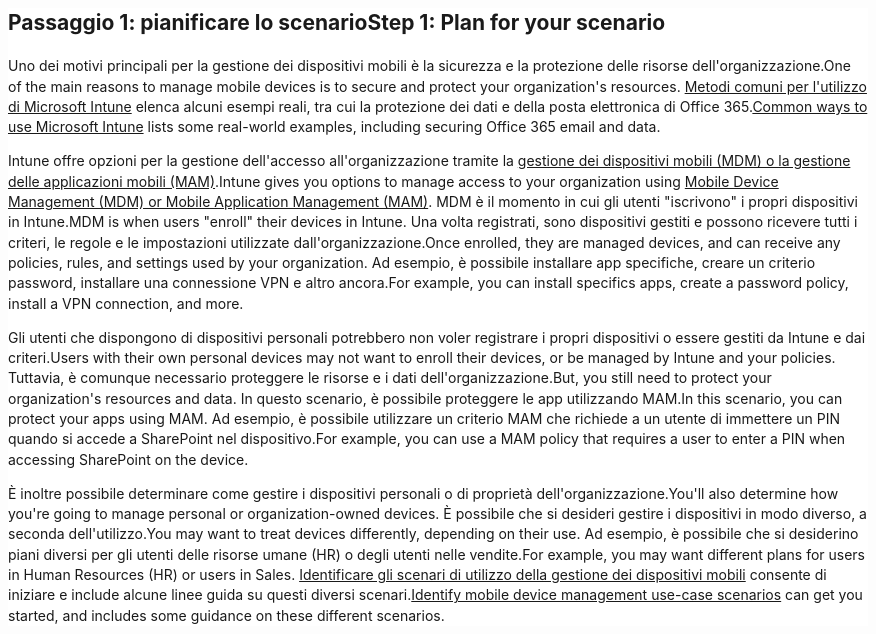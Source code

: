 ## <a name="step-1-plan-for-your-scenario"></a><span data-ttu-id="dcb69-121">Passaggio 1: pianificare lo scenario</span><span class="sxs-lookup"><span data-stu-id="dcb69-121">Step 1: Plan for your scenario</span></span>

<span data-ttu-id="dcb69-122">Uno dei motivi principali per la gestione dei dispositivi mobili è la sicurezza e la protezione delle risorse dell'organizzazione.</span><span class="sxs-lookup"><span data-stu-id="dcb69-122">One of the main reasons to manage mobile devices is to secure and protect your organization's resources.</span></span> <span data-ttu-id="dcb69-123">[Metodi comuni per l'utilizzo di Microsoft Intune](https://docs.microsoft.com/intune/common-scenarios) elenca alcuni esempi reali, tra cui la protezione dei dati e della posta elettronica di Office 365.</span><span class="sxs-lookup"><span data-stu-id="dcb69-123">[Common ways to use Microsoft Intune](https://docs.microsoft.com/intune/common-scenarios) lists some real-world examples, including securing Office 365 email and data.</span></span>

<span data-ttu-id="dcb69-124">Intune offre opzioni per la gestione dell'accesso all'organizzazione tramite la [gestione dei dispositivi mobili (MDM) o la gestione delle applicazioni mobili (MAM)](https://docs.microsoft.com/intune/byod-technology-decisions).</span><span class="sxs-lookup"><span data-stu-id="dcb69-124">Intune gives you options to manage access to your organization using [Mobile Device Management (MDM) or Mobile Application Management (MAM)](https://docs.microsoft.com/intune/byod-technology-decisions).</span></span> <span data-ttu-id="dcb69-125">MDM è il momento in cui gli utenti "iscrivono" i propri dispositivi in Intune.</span><span class="sxs-lookup"><span data-stu-id="dcb69-125">MDM is when users "enroll" their devices in Intune.</span></span> <span data-ttu-id="dcb69-126">Una volta registrati, sono dispositivi gestiti e possono ricevere tutti i criteri, le regole e le impostazioni utilizzate dall'organizzazione.</span><span class="sxs-lookup"><span data-stu-id="dcb69-126">Once enrolled, they are managed devices, and can receive any policies, rules, and settings used by your organization.</span></span> <span data-ttu-id="dcb69-127">Ad esempio, è possibile installare app specifiche, creare un criterio password, installare una connessione VPN e altro ancora.</span><span class="sxs-lookup"><span data-stu-id="dcb69-127">For example, you can install specifics apps, create a password policy, install a VPN connection, and more.</span></span>

<span data-ttu-id="dcb69-128">Gli utenti che dispongono di dispositivi personali potrebbero non voler registrare i propri dispositivi o essere gestiti da Intune e dai criteri.</span><span class="sxs-lookup"><span data-stu-id="dcb69-128">Users with their own personal devices may not want to enroll their devices, or be managed by Intune and your policies.</span></span> <span data-ttu-id="dcb69-129">Tuttavia, è comunque necessario proteggere le risorse e i dati dell'organizzazione.</span><span class="sxs-lookup"><span data-stu-id="dcb69-129">But, you still need to protect your organization's resources and data.</span></span> <span data-ttu-id="dcb69-130">In questo scenario, è possibile proteggere le app utilizzando MAM.</span><span class="sxs-lookup"><span data-stu-id="dcb69-130">In this scenario, you can protect your apps using MAM.</span></span> <span data-ttu-id="dcb69-131">Ad esempio, è possibile utilizzare un criterio MAM che richiede a un utente di immettere un PIN quando si accede a SharePoint nel dispositivo.</span><span class="sxs-lookup"><span data-stu-id="dcb69-131">For example, you can use a MAM policy that requires a user to enter a PIN when accessing SharePoint on the device.</span></span>

<span data-ttu-id="dcb69-132">È inoltre possibile determinare come gestire i dispositivi personali o di proprietà dell'organizzazione.</span><span class="sxs-lookup"><span data-stu-id="dcb69-132">You'll also determine how you're going to manage personal or organization-owned devices.</span></span> <span data-ttu-id="dcb69-133">È possibile che si desideri gestire i dispositivi in modo diverso, a seconda dell'utilizzo.</span><span class="sxs-lookup"><span data-stu-id="dcb69-133">You may want to treat devices differently, depending on their use.</span></span> <span data-ttu-id="dcb69-134">Ad esempio, è possibile che si desiderino piani diversi per gli utenti delle risorse umane (HR) o degli utenti nelle vendite.</span><span class="sxs-lookup"><span data-stu-id="dcb69-134">For example, you may want different plans for users in Human Resources (HR) or users in Sales.</span></span> <span data-ttu-id="dcb69-135">[Identificare gli scenari di utilizzo della gestione dei dispositivi mobili](https://docs.microsoft.com/intune/planning-guide-scenarios) consente di iniziare e include alcune linee guida su questi diversi scenari.</span><span class="sxs-lookup"><span data-stu-id="dcb69-135">[Identify mobile device management use-case scenarios](https://docs.microsoft.com/intune/planning-guide-scenarios) can get you started, and includes some guidance on these different scenarios.</span></span>
